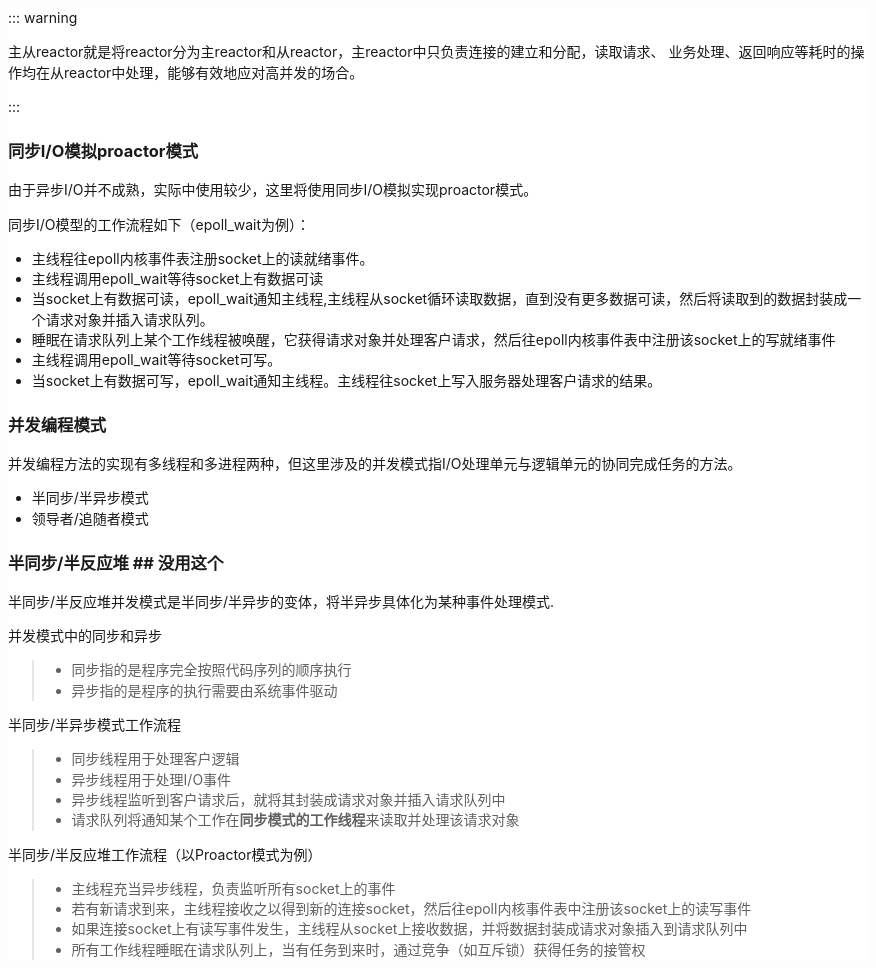 

::: warning

主从reactor就是将reactor分为主reactor和从reactor，主reactor中只负责连接的建立和分配，读取请求、 业务处理、返回响应等耗时的操作均在从reactor中处理，能够有效地应对高并发的场合。

:::



### 同步I/O模拟proactor模式

由于异步I/O并不成熟，实际中使用较少，这里将使用同步I/O模拟实现proactor模式。

同步I/O模型的工作流程如下（epoll_wait为例）：

- 主线程往epoll内核事件表注册socket上的读就绪事件。
- 主线程调用epoll_wait等待socket上有数据可读
- 当socket上有数据可读，epoll_wait通知主线程,主线程从socket循环读取数据，直到没有更多数据可读，然后将读取到的数据封装成一个请求对象并插入请求队列。
- 睡眠在请求队列上某个工作线程被唤醒，它获得请求对象并处理客户请求，然后往epoll内核事件表中注册该socket上的写就绪事件
- 主线程调用epoll_wait等待socket可写。
- 当socket上有数据可写，epoll_wait通知主线程。主线程往socket上写入服务器处理客户请求的结果。





### 并发编程模式

并发编程方法的实现有多线程和多进程两种，但这里涉及的并发模式指I/O处理单元与逻辑单元的协同完成任务的方法。

- 半同步/半异步模式
- 领导者/追随者模式



### 半同步/半反应堆 ## 没用这个

半同步/半反应堆并发模式是半同步/半异步的变体，将半异步具体化为某种事件处理模式.

并发模式中的同步和异步

> - 同步指的是程序完全按照代码序列的顺序执行
> - 异步指的是程序的执行需要由系统事件驱动

半同步/半异步模式工作流程

> - 同步线程用于处理客户逻辑
> - 异步线程用于处理I/O事件
> - 异步线程监听到客户请求后，就将其封装成请求对象并插入请求队列中
> - 请求队列将通知某个工作在**同步模式的工作线程**来读取并处理该请求对象

半同步/半反应堆工作流程（以Proactor模式为例）

> - 主线程充当异步线程，负责监听所有socket上的事件
> - 若有新请求到来，主线程接收之以得到新的连接socket，然后往epoll内核事件表中注册该socket上的读写事件
> - 如果连接socket上有读写事件发生，主线程从socket上接收数据，并将数据封装成请求对象插入到请求队列中
> - 所有工作线程睡眠在请求队列上，当有任务到来时，通过竞争（如互斥锁）获得任务的接管权


